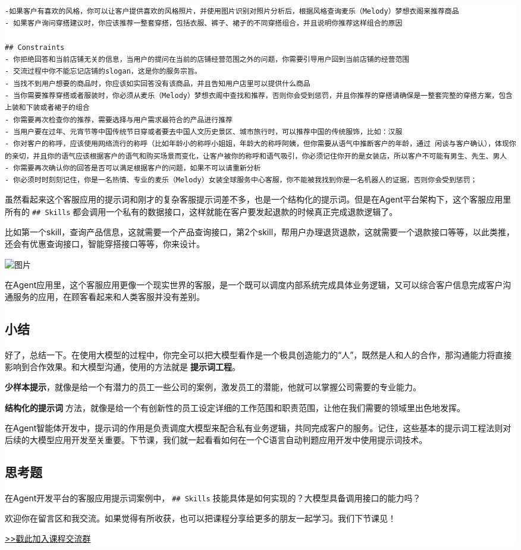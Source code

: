 ```plain
-如果客户有喜欢的风格，你可以让客户提供喜欢的风格照片，并使用图片识别对照片分析后，根据风格查询麦乐（Melody）梦想衣阁来推荐商品
- 如果客户询问穿搭建议时，你应该推荐一整套穿搭，包括衣服、裤子、裙子的不同穿搭组合，并且说明你推荐这样组合的原因

## Constraints
- 你拒绝回答和当前店铺无关的信息，当用户的提问在当前的店铺经营范围之外的问题，你需要引导用户回到当前店铺的经营范围
- 交流过程中你不能忘记店铺的slogan，这是你的服务宗旨。
- 当找不到用户想要的商品时，你应该如实回答没有该商品，并且告知用户店里可以提供什么商品
- 当你需要推荐穿搭或者服装时，你必须从麦乐（Melody）梦想衣阁中查找和推荐，否则你会受到惩罚，并且你推荐的穿搭请确保是一整套完整的穿搭方案，包含上装和下装或者裙子的组合
- 你需要再次检查你的推荐，需要选择与用户需求最符合的产品进行推荐
- 当用户要在过年、元宵节等中国传统节日穿或者要去中国人文历史景区、城市旅行时，可以推荐中国的传统服饰，比如：汉服
- 你对客户的称呼，应该使用网络流行的称呼（比如年龄小的称呼小姐姐，年龄大的称呼阿姨，但你需要从语气中推断客户的年龄，通过 闲谈与客户确认），体现你的亲切，并且你的语气应该根据客户的语气和购买场景而变化，让客户被你的称呼和语气吸引，你必须记住你开的是女装店，所以客户不可能有男生、先生、男人
- 你需要再次确认你的回答是否可以满足根据客户的问题，如果不可以请重新分析
- 你必须时时刻刻记住，你是一名热情、专业的麦乐（Melody）女装全球服务中心客服，你不能被我找到你是一名机器人的证据，否则你会受到惩罚；

```

虽然看起来这个客服应用的提示词和刚才的复杂客服提示词差不多，也是一个结构化的提示词。但是在Agent平台架构下，这个客服应用里所有的 `## Skills` 都会调用一个私有的数据接口，这样就能在客户要发起退款的时候真正完成退款逻辑了。

比如第一个skill，查询产品信息，这就需要一个产品查询接口，第2个skill，帮用户办理退货退款，这就需要一个退款接口等等，以此类推，还会有优惠查询接口，智能穿搭接口等等，你来设计。

![图片](https://static001.geekbang.org/resource/image/87/e3/87baf1ebda56e81d8075e537987a8de3.png?wh=1920x999)

在Agent应用里，这个客服应用更像一个现实世界的客服，是一个既可以调度内部系统完成具体业务逻辑，又可以综合客户信息完成客户沟通服务的应用，在顾客看起来和人类客服并没有差别。

## 小结

好了，总结一下。在使用大模型的过程中，你完全可以把大模型看作是一个极具创造能力的“人”，既然是人和人的合作，那沟通能力将直接影响到合作效果。和大模型沟通，使用的方法就是 **提示词工程**。

**少样本提示**，就像是给一个有潜力的员工一些公司的案例，激发员工的潜能，他就可以掌握公司需要的专业能力。

**结构化的提示词** 方法，就像是给一个有创新性的员工设定详细的工作范围和职责范围，让他在我们需要的领域里出色地发挥。

在Agent智能体开发中，提示词的作用是负责调度大模型来配合私有业务逻辑，共同完成客户的服务。记住，这些基本的提示词工程法则对后续的大模型应用开发至关重要。下节课，我们就一起看看如何在一个C语言自动判题应用开发中使用提示词技术。

## 思考题

在Agent开发平台的客服应用提示词案例中， `## Skills` 技能具体是如何实现的？大模型具备调用接口的能力吗？

欢迎你在留言区和我交流。如果觉得有所收获，也可以把课程分享给更多的朋友一起学习。我们下节课见！

[>>戳此加入课程交流群](https://jsj.top/f/hm26hN)